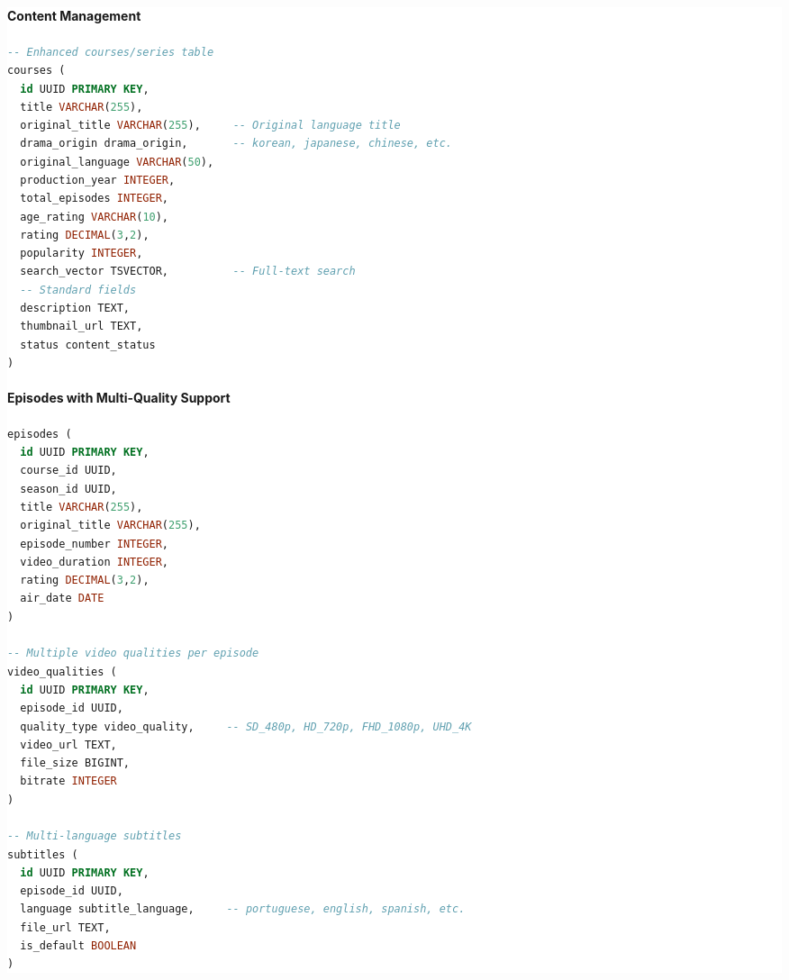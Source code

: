 #### Content Management
```sql
-- Enhanced courses/series table
courses (
  id UUID PRIMARY KEY,
  title VARCHAR(255),
  original_title VARCHAR(255),     -- Original language title
  drama_origin drama_origin,       -- korean, japanese, chinese, etc.
  original_language VARCHAR(50),
  production_year INTEGER,
  total_episodes INTEGER,
  age_rating VARCHAR(10),
  rating DECIMAL(3,2),
  popularity INTEGER,
  search_vector TSVECTOR,          -- Full-text search
  -- Standard fields
  description TEXT,
  thumbnail_url TEXT,
  status content_status
)
```

#### Episodes with Multi-Quality Support
```sql
episodes (
  id UUID PRIMARY KEY,
  course_id UUID,
  season_id UUID,
  title VARCHAR(255),
  original_title VARCHAR(255),
  episode_number INTEGER,
  video_duration INTEGER,
  rating DECIMAL(3,2),
  air_date DATE
)

-- Multiple video qualities per episode
video_qualities (
  id UUID PRIMARY KEY,
  episode_id UUID,
  quality_type video_quality,     -- SD_480p, HD_720p, FHD_1080p, UHD_4K
  video_url TEXT,
  file_size BIGINT,
  bitrate INTEGER
)

-- Multi-language subtitles
subtitles (
  id UUID PRIMARY KEY,
  episode_id UUID,
  language subtitle_language,     -- portuguese, english, spanish, etc.
  file_url TEXT,
  is_default BOOLEAN
)
```

